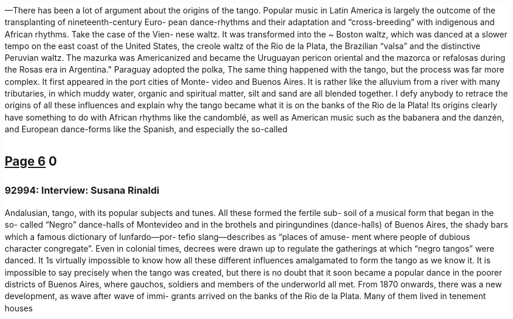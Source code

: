 —There has been a lot of argument about 
the origins of the tango. Popular music in 
Latin America is largely the outcome of the 
transplanting of nineteenth-century Euro- 
pean dance-rhythms and their adaptation and 
“cross-breeding” with indigenous and 
African rhythms. Take the case of the Vien- 
nese waltz. It was transformed into the 
~ 
Boston waltz, which was danced at a slower 
tempo on the east coast of the United States, 
the creole waltz of the Rio de la Plata, the 
Brazilian “valsa” and the distinctive Peruvian 
waltz. The mazurka was Americanized and 
became the Uruguayan pericon oriental and 
the mazorca or refalosas during the Rosas era 
in Argentina." Paraguay adopted the polka, 
The same thing happened with the tango, 
but the process was far more complex. It 
first appeared in the port cities of Monte- 
video and Buenos Aires. It is rather like the 
alluvium from a river with many tributaries, 
in which muddy water, organic and spiritual 
matter, silt and sand are all blended together. 
I defy anybody to retrace the origins of all 
these influences and explain why the tango 
became what it is on the banks of the Rio de 
la Plata! 
Its origins clearly have something to do 
with African rhythms like the candomblé, as 
well as American music such as the babanera 
and the danzén, and European dance-forms 
like the Spanish, and especially the so-called 

## [Page 6](https://demo.humlab.umu.se/courier/093019engo.pdf#page=6) 0

### 92994: Interview: Susana Rinaldi

  
Andalusian, tango, with its popular subjects 
and tunes. All these formed the fertile sub- 
soil of a musical form that began in the so- 
called “Negro” dance-halls of Montevideo 
and in the brothels and piringundines 
(dance-halls) of Buenos Aires, the shady bars 
which a famous dictionary of lunfardo—por- 
tefio slang—describes as “places of amuse- 
ment where people of dubious character 
congregate”. Even in colonial times, decrees 
were drawn up to regulate the gatherings at 
which “negro tangos” were danced. 
It 1s virtually impossible to know how all 
these different influences amalgamated to 
form the tango as we know it. It is impossible 
to say precisely when the tango was created, 
but there is no doubt that it soon became a 
popular dance in the poorer districts of 
Buenos Aires, where gauchos, soldiers and 
members of the underworld all met. 
From 1870 onwards, there was a new 
development, as wave after wave of immi- 
grants arrived on the banks of the Rio de la 
Plata. Many of them lived in tenement houses 